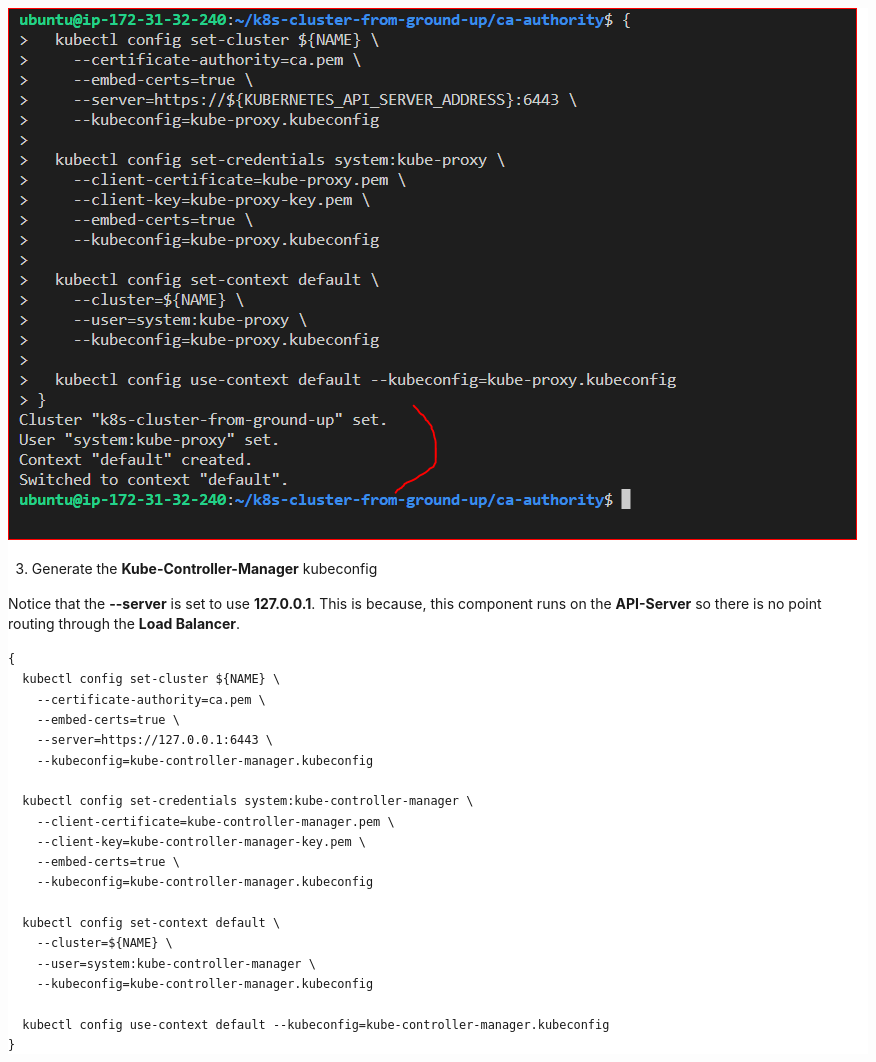 ![](./Images/images21/kube%20proxy%20kubeconfig.PNG)

3. Generate the **Kube-Controller-Manager** kubeconfig

Notice that the **--server** is set to use **127.0.0.1**. This is because, this component runs on the **API-Server** so there is no point routing through the **Load Balancer**.
```
{
  kubectl config set-cluster ${NAME} \
    --certificate-authority=ca.pem \
    --embed-certs=true \
    --server=https://127.0.0.1:6443 \
    --kubeconfig=kube-controller-manager.kubeconfig

  kubectl config set-credentials system:kube-controller-manager \
    --client-certificate=kube-controller-manager.pem \
    --client-key=kube-controller-manager-key.pem \
    --embed-certs=true \
    --kubeconfig=kube-controller-manager.kubeconfig

  kubectl config set-context default \
    --cluster=${NAME} \
    --user=system:kube-controller-manager \
    --kubeconfig=kube-controller-manager.kubeconfig

  kubectl config use-context default --kubeconfig=kube-controller-manager.kubeconfig
}
```